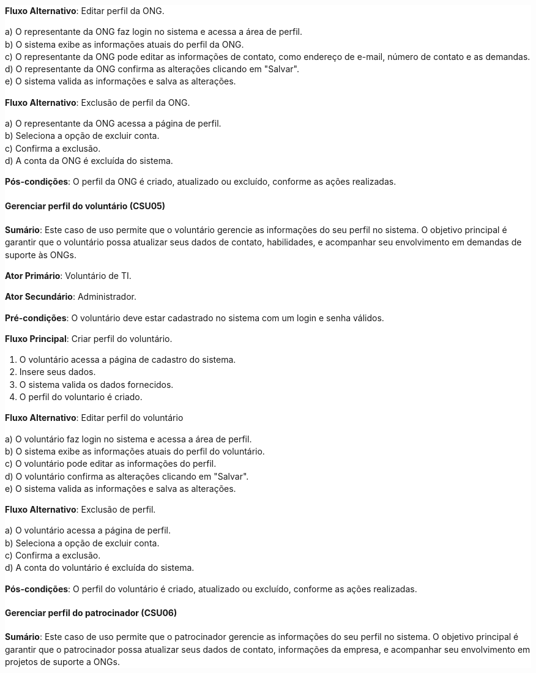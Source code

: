 **Fluxo Alternativo**: Editar perfil da ONG.

a)  O representante da ONG faz login no sistema e acessa a área de perfil. <br>
b)  O sistema exibe as informações atuais do perfil da ONG. <br>
c)  O representante da ONG pode editar as informações de contato, como endereço de e-mail, número de contato e as demandas. <br>
d)  O representante da ONG confirma as alterações clicando em "Salvar". <br>
e)  O sistema valida as informações e salva as alterações. <br>

**Fluxo Alternativo**: Exclusão de perfil da ONG.

a)  O representante da ONG acessa a página de perfil. <br>
b)  Seleciona a opção de excluir conta. <br>
c)  Confirma a exclusão. <br>
d)  A conta da ONG é excluída do sistema. <br>

**Pós-condições**: O perfil da ONG é criado, atualizado ou excluído, conforme as ações realizadas.

#### Gerenciar perfil do voluntário (CSU05)

**Sumário**: Este caso de uso permite que o voluntário gerencie as informações do seu perfil no sistema. O objetivo principal é garantir que o voluntário possa atualizar seus dados de contato, habilidades, e acompanhar seu envolvimento em demandas de suporte às ONGs.

**Ator Primário**: Voluntário de TI.

**Ator Secundário**: Administrador.

**Pré-condições**: O voluntário deve estar cadastrado no sistema com um login e senha válidos.

**Fluxo Principal**: Criar perfil do voluntário.

1) 	O voluntário acessa a página de cadastro do sistema.
2) 	Insere seus dados.
3) 	O sistema valida os dados fornecidos.
4) 	O perfil do voluntario é criado.

**Fluxo Alternativo**: Editar perfil do voluntário

a) 	O voluntário faz login no sistema e acessa a área de perfil. <br>
b) 	O sistema exibe as informações atuais do perfil do voluntário. <br>
c) 	O voluntário pode editar as informações do perfil. <br>
d) 	O voluntário confirma as alterações clicando em "Salvar". <br>
e)  O sistema valida as informações e salva as alterações. <br>

**Fluxo Alternativo**: Exclusão de perfil.

a) 	O voluntário acessa a página de perfil. <br>
b) 	Seleciona a opção de excluir conta. <br>
c) 	Confirma a exclusão. <br>
d) 	A conta do voluntário é excluída do sistema. <br>

**Pós-condições**: O perfil do voluntário é criado, atualizado ou excluído, conforme as ações realizadas.

#### Gerenciar perfil do patrocinador (CSU06)

**Sumário**: Este caso de uso permite que o patrocinador gerencie as informações do seu perfil no sistema. O objetivo principal é garantir que o patrocinador possa atualizar seus dados de contato, informações da empresa, e acompanhar seu envolvimento em projetos de suporte a ONGs.
